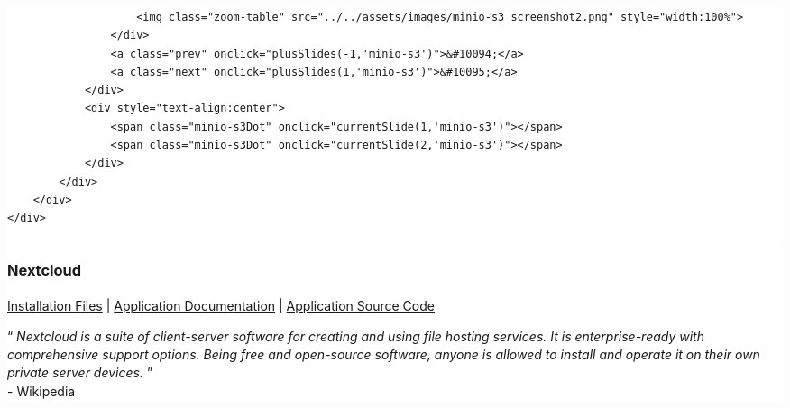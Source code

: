                         <img class="zoom-table" src="../../assets/images/minio-s3_screenshot2.png" style="width:100%">
                    </div>
                    <a class="prev" onclick="plusSlides(-1,'minio-s3')">&#10094;</a>
                    <a class="next" onclick="plusSlides(1,'minio-s3')">&#10095;</a>
                </div>
                <div style="text-align:center">
                    <span class="minio-s3Dot" onclick="currentSlide(1,'minio-s3')"></span>
                    <span class="minio-s3Dot" onclick="currentSlide(2,'minio-s3')"></span>
                </div>
            </div>
        </div>
    </div>
</div>
<hr/>

### Nextcloud
<a href="https://github.com/Accenture/kx.as.code/tree/main/auto-setup/storage/nextcloud" target="_blank">Installation Files</a> | <a href="https://nextcloud.com/support/" target="_blank">Application Documentation</a> | <a href="https://github.com/nextcloud/server" target="_blank">Application Source Code</a>
<div class="description-dev"><q><i>
Nextcloud is a suite of client-server software for creating and using file hosting services. It is enterprise-ready with comprehensive support options. Being free and open-source software, anyone is allowed to install and operate it on their own private server devices.
</i></q><br>- Wikipedia</div>
<div class="table">
    <div class="rowGroup">
        <div class="row">